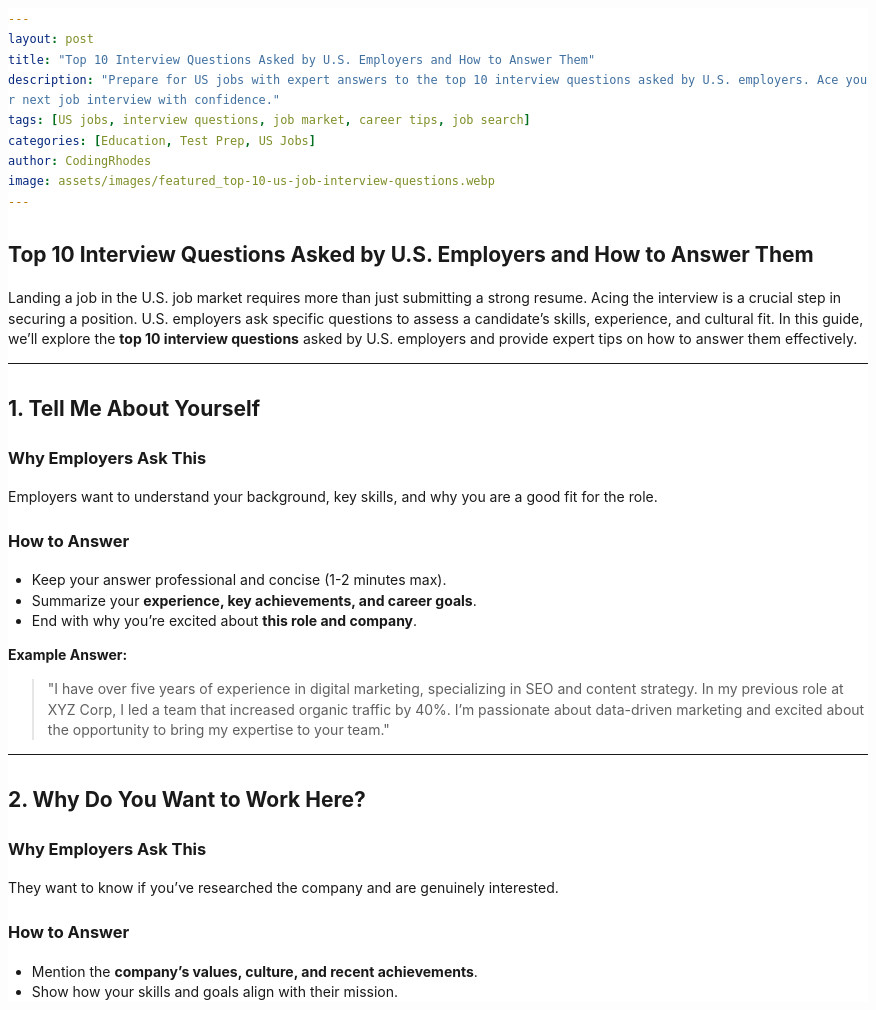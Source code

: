 ```yaml
---
layout: post
title: "Top 10 Interview Questions Asked by U.S. Employers and How to Answer Them"
description: "Prepare for US jobs with expert answers to the top 10 interview questions asked by U.S. employers. Ace your next job interview with confidence."
tags: [US jobs, interview questions, job market, career tips, job search]
categories: [Education, Test Prep, US Jobs]
author: CodingRhodes
image: assets/images/featured_top-10-us-job-interview-questions.webp
---
```


## Top 10 Interview Questions Asked by U.S. Employers and How to Answer Them

Landing a job in the U.S. job market requires more than just submitting a strong resume. Acing the interview is a crucial step in securing a position. U.S. employers ask specific questions to assess a candidate’s skills, experience, and cultural fit. In this guide, we’ll explore the **top 10 interview questions** asked by U.S. employers and provide expert tips on how to answer them effectively.

---

## 1. Tell Me About Yourself

### **Why Employers Ask This**
Employers want to understand your background, key skills, and why you are a good fit for the role.

### **How to Answer**
- Keep your answer professional and concise (1-2 minutes max).
- Summarize your **experience, key achievements, and career goals**.
- End with why you’re excited about **this role and company**.

**Example Answer:**
> "I have over five years of experience in digital marketing, specializing in SEO and content strategy. In my previous role at XYZ Corp, I led a team that increased organic traffic by 40%. I’m passionate about data-driven marketing and excited about the opportunity to bring my expertise to your team."

---

## 2. Why Do You Want to Work Here?

### **Why Employers Ask This**
They want to know if you’ve researched the company and are genuinely interested.

### **How to Answer**
- Mention the **company’s values, culture, and recent achievements**.
- Show how your skills and goals align with their mission.
